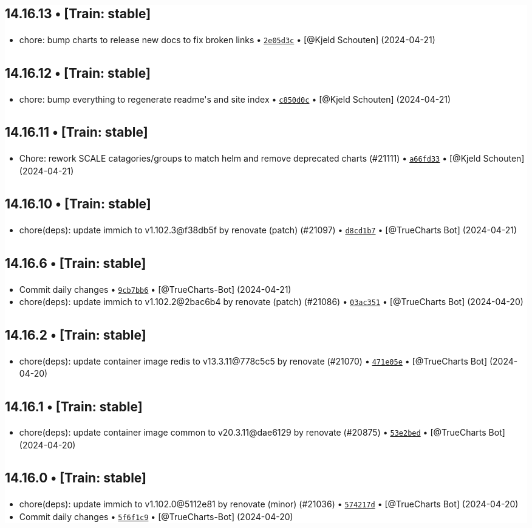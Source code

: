## 14.16.13 • [Train: stable]

- chore: bump charts to release new docs to fix broken links • [`2e05d3c`](https://github.com/trueforge-org/truecharts/commit/2e05d3ccd87b00109f963c13817e3447bd123563) • [@Kjeld Schouten] (2024-04-21)

## 14.16.12 • [Train: stable]

- chore: bump everything to regenerate readme&#39;s and site index • [`c850d0c`](https://github.com/trueforge-org/truecharts/commit/c850d0cfb31f34e07152f112b972241d1781debc) • [@Kjeld Schouten] (2024-04-21)

## 14.16.11 • [Train: stable]

- Chore: rework SCALE catagories/groups to match helm and remove deprecated charts (#21111) • [`a66fd33`](https://github.com/trueforge-org/truecharts/commit/a66fd3357bcce17e7f21716949d7e5513b189061) • [@Kjeld Schouten] (2024-04-21)

## 14.16.10 • [Train: stable]

- chore(deps): update immich to v1.102.3@f38db5f by renovate (patch) (#21097) • [`d8cd1b7`](https://github.com/trueforge-org/truecharts/commit/d8cd1b7c004a440700a9525f661ffdb31181e094) • [@TrueCharts Bot] (2024-04-21)

## 14.16.6 • [Train: stable]

- Commit daily changes • [`9cb7bb6`](https://github.com/trueforge-org/truecharts/commit/9cb7bb6e6fdb99ac9a846ecf3333e05582bb3691) • [@TrueCharts-Bot] (2024-04-21)
- chore(deps): update immich to v1.102.2@2bac6b4 by renovate (patch) (#21086) • [`03ac351`](https://github.com/trueforge-org/truecharts/commit/03ac351a77b93cc9d1a27c7539ba7fa84683ed97) • [@TrueCharts Bot] (2024-04-20)

## 14.16.2 • [Train: stable]

- chore(deps): update container image redis to v13.3.11@778c5c5 by renovate (#21070) • [`471e05e`](https://github.com/trueforge-org/truecharts/commit/471e05e7a2454362f6b2fcdbeec07cb5bde6de84) • [@TrueCharts Bot] (2024-04-20)

## 14.16.1 • [Train: stable]

- chore(deps): update container image common to v20.3.11@dae6129 by renovate (#20875) • [`53e2bed`](https://github.com/trueforge-org/truecharts/commit/53e2bed79fb73bb5e6334edafb90af207aa3fb35) • [@TrueCharts Bot] (2024-04-20)

## 14.16.0 • [Train: stable]

- chore(deps): update immich to v1.102.0@5112e81 by renovate (minor) (#21036) • [`574217d`](https://github.com/trueforge-org/truecharts/commit/574217d0d19d5992374933f1e54b6ef5bdf0da2c) • [@TrueCharts Bot] (2024-04-20)
- Commit daily changes • [`5f6f1c9`](https://github.com/trueforge-org/truecharts/commit/5f6f1c96b4e8011db5c39a38330035cfc0d2ccd1) • [@TrueCharts-Bot] (2024-04-20)
